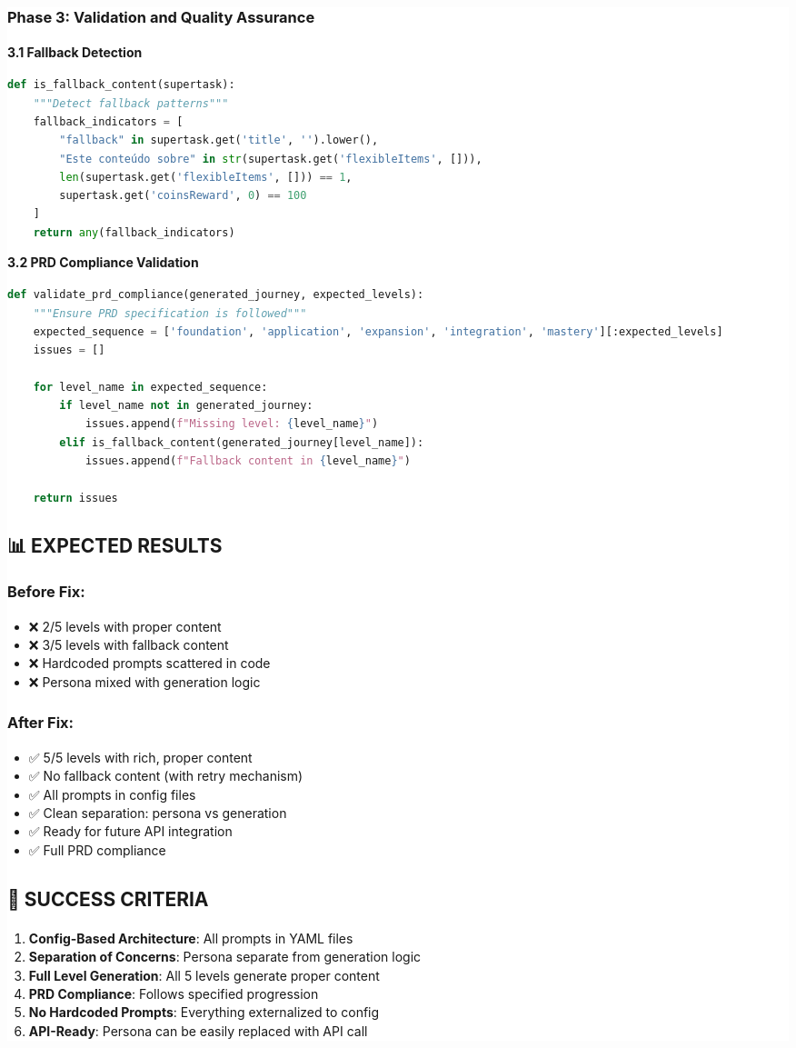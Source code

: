 ### **Phase 3: Validation and Quality Assurance**

**3.1 Fallback Detection**
```python
def is_fallback_content(supertask):
    """Detect fallback patterns"""
    fallback_indicators = [
        "fallback" in supertask.get('title', '').lower(),
        "Este conteúdo sobre" in str(supertask.get('flexibleItems', [])),
        len(supertask.get('flexibleItems', [])) == 1,
        supertask.get('coinsReward', 0) == 100
    ]
    return any(fallback_indicators)
```

**3.2 PRD Compliance Validation**
```python
def validate_prd_compliance(generated_journey, expected_levels):
    """Ensure PRD specification is followed"""
    expected_sequence = ['foundation', 'application', 'expansion', 'integration', 'mastery'][:expected_levels]
    issues = []
    
    for level_name in expected_sequence:
        if level_name not in generated_journey:
            issues.append(f"Missing level: {level_name}")
        elif is_fallback_content(generated_journey[level_name]):
            issues.append(f"Fallback content in {level_name}")
    
    return issues
```

## 📊 **EXPECTED RESULTS**

### **Before Fix:**
- ❌ 2/5 levels with proper content
- ❌ 3/5 levels with fallback content
- ❌ Hardcoded prompts scattered in code
- ❌ Persona mixed with generation logic

### **After Fix:**
- ✅ 5/5 levels with rich, proper content
- ✅ No fallback content (with retry mechanism)
- ✅ All prompts in config files
- ✅ Clean separation: persona vs generation
- ✅ Ready for future API integration
- ✅ Full PRD compliance

## 🎯 **SUCCESS CRITERIA**

1. **Config-Based Architecture**: All prompts in YAML files
2. **Separation of Concerns**: Persona separate from generation logic
3. **Full Level Generation**: All 5 levels generate proper content
4. **PRD Compliance**: Follows specified progression
5. **No Hardcoded Prompts**: Everything externalized to config
6. **API-Ready**: Persona can be easily replaced with API call
